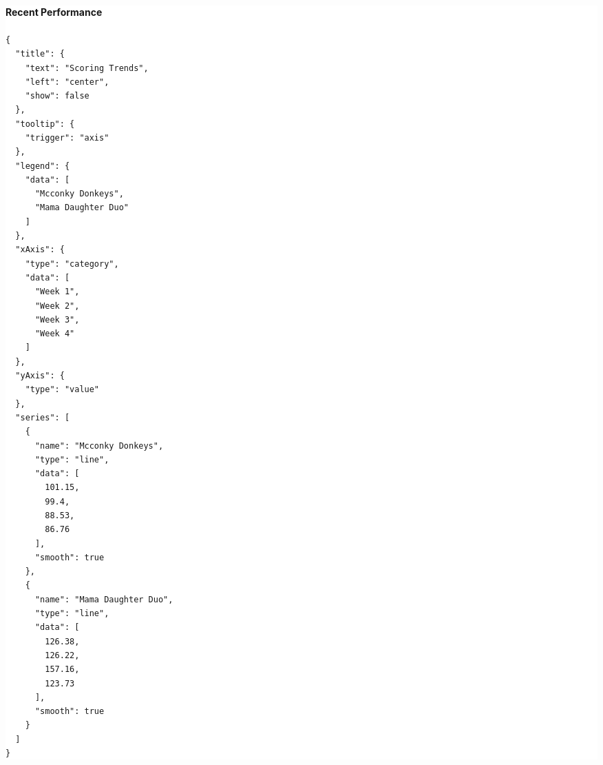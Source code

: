 
#### Recent Performance

```echarts
{
  "title": {
    "text": "Scoring Trends",
    "left": "center",
    "show": false
  },
  "tooltip": {
    "trigger": "axis"
  },
  "legend": {
    "data": [
      "Mcconky Donkeys",
      "Mama Daughter Duo"
    ]
  },
  "xAxis": {
    "type": "category",
    "data": [
      "Week 1",
      "Week 2",
      "Week 3",
      "Week 4"
    ]
  },
  "yAxis": {
    "type": "value"
  },
  "series": [
    {
      "name": "Mcconky Donkeys",
      "type": "line",
      "data": [
        101.15,
        99.4,
        88.53,
        86.76
      ],
      "smooth": true
    },
    {
      "name": "Mama Daughter Duo",
      "type": "line",
      "data": [
        126.38,
        126.22,
        157.16,
        123.73
      ],
      "smooth": true
    }
  ]
}
```

